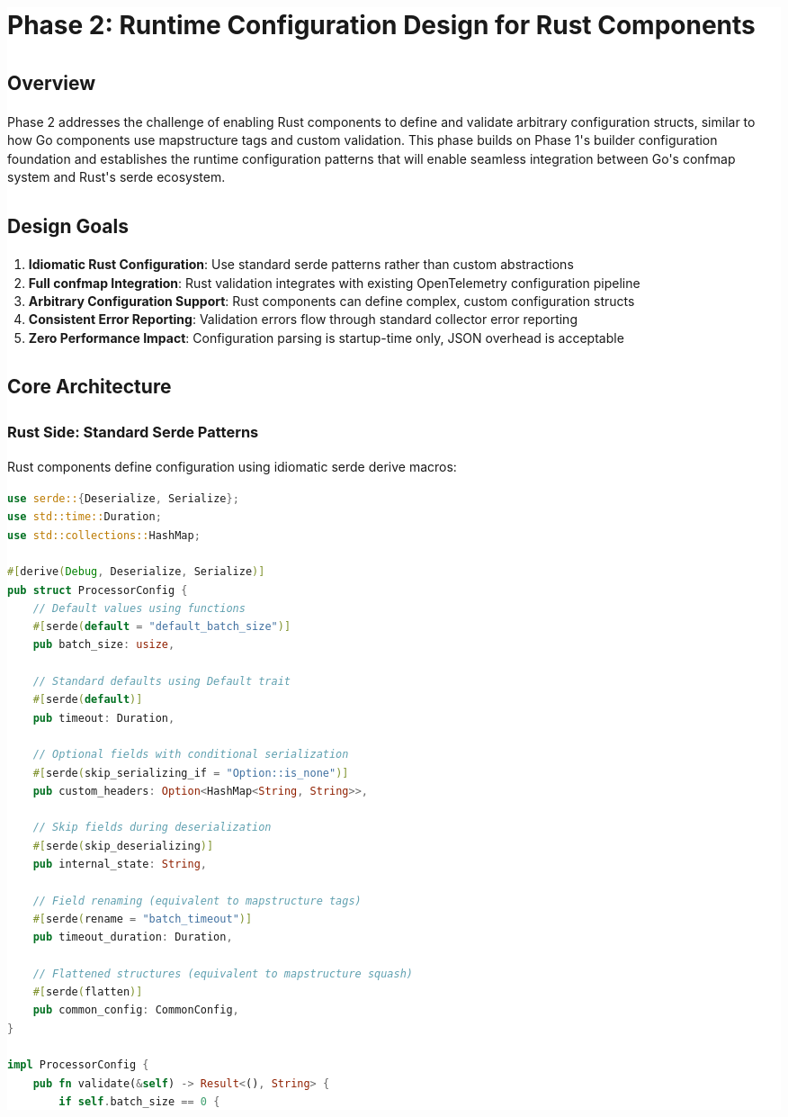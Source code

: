 # Phase 2: Runtime Configuration Design for Rust Components

## Overview

Phase 2 addresses the challenge of enabling Rust components to define and validate arbitrary configuration structs, similar to how Go components use mapstructure tags and custom validation. This phase builds on Phase 1's builder configuration foundation and establishes the runtime configuration patterns that will enable seamless integration between Go's confmap system and Rust's serde ecosystem.

## Design Goals

1. **Idiomatic Rust Configuration**: Use standard serde patterns rather than custom abstractions
2. **Full confmap Integration**: Rust validation integrates with existing OpenTelemetry configuration pipeline
3. **Arbitrary Configuration Support**: Rust components can define complex, custom configuration structs
4. **Consistent Error Reporting**: Validation errors flow through standard collector error reporting
5. **Zero Performance Impact**: Configuration parsing is startup-time only, JSON overhead is acceptable

## Core Architecture

### Rust Side: Standard Serde Patterns

Rust components define configuration using idiomatic serde derive macros:

```rust
use serde::{Deserialize, Serialize};
use std::time::Duration;
use std::collections::HashMap;

#[derive(Debug, Deserialize, Serialize)]
pub struct ProcessorConfig {
    // Default values using functions
    #[serde(default = "default_batch_size")]
    pub batch_size: usize,
    
    // Standard defaults using Default trait
    #[serde(default)]
    pub timeout: Duration,
    
    // Optional fields with conditional serialization
    #[serde(skip_serializing_if = "Option::is_none")]
    pub custom_headers: Option<HashMap<String, String>>,
    
    // Skip fields during deserialization
    #[serde(skip_deserializing)]
    pub internal_state: String,
    
    // Field renaming (equivalent to mapstructure tags)
    #[serde(rename = "batch_timeout")]
    pub timeout_duration: Duration,
    
    // Flattened structures (equivalent to mapstructure squash)
    #[serde(flatten)]
    pub common_config: CommonConfig,
}

impl ProcessorConfig {
    pub fn validate(&self) -> Result<(), String> {
        if self.batch_size == 0 {
```